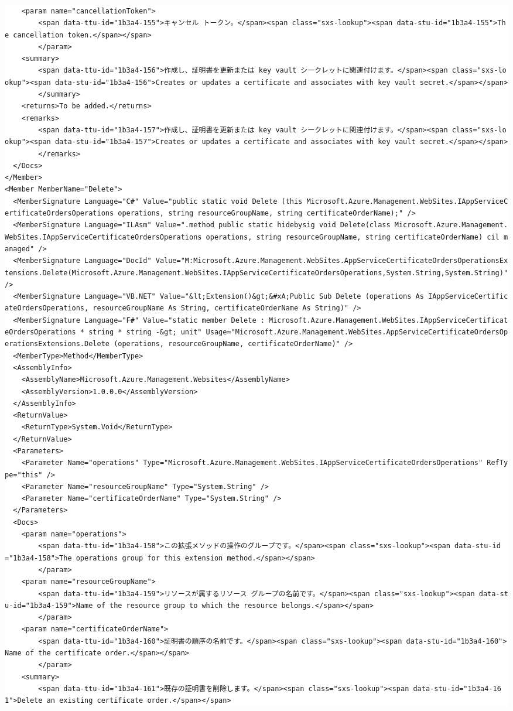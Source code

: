         <param name="cancellationToken">
            <span data-ttu-id="1b3a4-155">キャンセル トークン。</span><span class="sxs-lookup"><span data-stu-id="1b3a4-155">The cancellation token.</span></span>
            </param>
        <summary>
            <span data-ttu-id="1b3a4-156">作成し、証明書を更新または key vault シークレットに関連付けます。</span><span class="sxs-lookup"><span data-stu-id="1b3a4-156">Creates or updates a certificate and associates with key vault secret.</span></span>
            </summary>
        <returns>To be added.</returns>
        <remarks>
            <span data-ttu-id="1b3a4-157">作成し、証明書を更新または key vault シークレットに関連付けます。</span><span class="sxs-lookup"><span data-stu-id="1b3a4-157">Creates or updates a certificate and associates with key vault secret.</span></span>
            </remarks>
      </Docs>
    </Member>
    <Member MemberName="Delete">
      <MemberSignature Language="C#" Value="public static void Delete (this Microsoft.Azure.Management.WebSites.IAppServiceCertificateOrdersOperations operations, string resourceGroupName, string certificateOrderName);" />
      <MemberSignature Language="ILAsm" Value=".method public static hidebysig void Delete(class Microsoft.Azure.Management.WebSites.IAppServiceCertificateOrdersOperations operations, string resourceGroupName, string certificateOrderName) cil managed" />
      <MemberSignature Language="DocId" Value="M:Microsoft.Azure.Management.WebSites.AppServiceCertificateOrdersOperationsExtensions.Delete(Microsoft.Azure.Management.WebSites.IAppServiceCertificateOrdersOperations,System.String,System.String)" />
      <MemberSignature Language="VB.NET" Value="&lt;Extension()&gt;&#xA;Public Sub Delete (operations As IAppServiceCertificateOrdersOperations, resourceGroupName As String, certificateOrderName As String)" />
      <MemberSignature Language="F#" Value="static member Delete : Microsoft.Azure.Management.WebSites.IAppServiceCertificateOrdersOperations * string * string -&gt; unit" Usage="Microsoft.Azure.Management.WebSites.AppServiceCertificateOrdersOperationsExtensions.Delete (operations, resourceGroupName, certificateOrderName)" />
      <MemberType>Method</MemberType>
      <AssemblyInfo>
        <AssemblyName>Microsoft.Azure.Management.Websites</AssemblyName>
        <AssemblyVersion>1.0.0.0</AssemblyVersion>
      </AssemblyInfo>
      <ReturnValue>
        <ReturnType>System.Void</ReturnType>
      </ReturnValue>
      <Parameters>
        <Parameter Name="operations" Type="Microsoft.Azure.Management.WebSites.IAppServiceCertificateOrdersOperations" RefType="this" />
        <Parameter Name="resourceGroupName" Type="System.String" />
        <Parameter Name="certificateOrderName" Type="System.String" />
      </Parameters>
      <Docs>
        <param name="operations">
            <span data-ttu-id="1b3a4-158">この拡張メソッドの操作のグループです。</span><span class="sxs-lookup"><span data-stu-id="1b3a4-158">The operations group for this extension method.</span></span>
            </param>
        <param name="resourceGroupName">
            <span data-ttu-id="1b3a4-159">リソースが属するリソース グループの名前です。</span><span class="sxs-lookup"><span data-stu-id="1b3a4-159">Name of the resource group to which the resource belongs.</span></span>
            </param>
        <param name="certificateOrderName">
            <span data-ttu-id="1b3a4-160">証明書の順序の名前です。</span><span class="sxs-lookup"><span data-stu-id="1b3a4-160">Name of the certificate order.</span></span>
            </param>
        <summary>
            <span data-ttu-id="1b3a4-161">既存の証明書を削除します。</span><span class="sxs-lookup"><span data-stu-id="1b3a4-161">Delete an existing certificate order.</span></span>